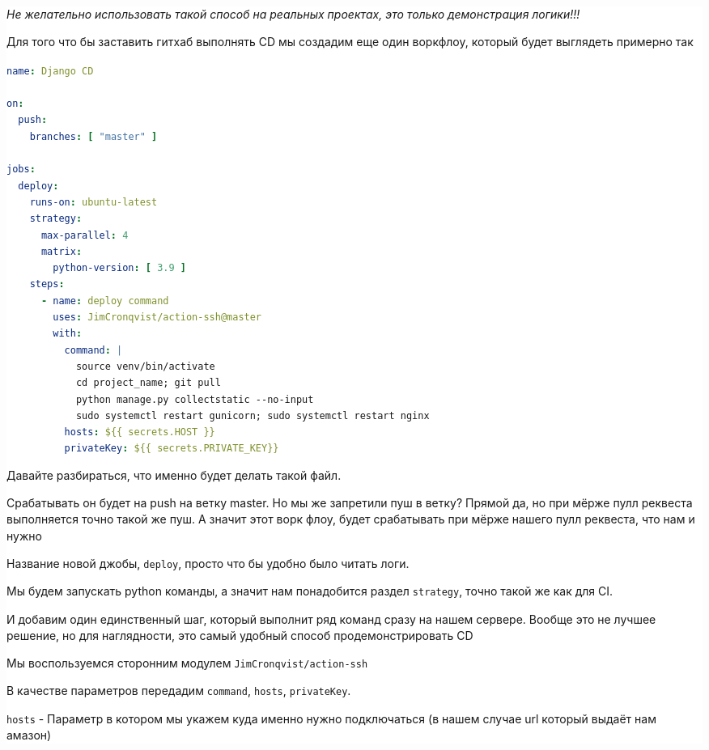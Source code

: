 *Не желательно использовать такой способ на реальных проектах, это только демонстрация логики!!!*

Для того что бы заставить гитхаб выполнять CD мы создадим еще один воркфлоу, который будет выглядеть примерно так

```yaml
name: Django CD

on:
  push:
    branches: [ "master" ]

jobs:
  deploy:
    runs-on: ubuntu-latest
    strategy:
      max-parallel: 4
      matrix:
        python-version: [ 3.9 ]
    steps:
      - name: deploy command
        uses: JimCronqvist/action-ssh@master
        with:
          command: |
            source venv/bin/activate
            cd project_name; git pull
            python manage.py collectstatic --no-input
            sudo systemctl restart gunicorn; sudo systemctl restart nginx
          hosts: ${{ secrets.HOST }}
          privateKey: ${{ secrets.PRIVATE_KEY}}

```

Давайте разбираться, что именно будет делать такой файл.

Срабатывать он будет на push на ветку master. Но мы же запретили пуш в ветку? Прямой да, но при мёрже пулл реквеста
выполняется точно такой же пуш. А значит этот ворк флоу, будет срабатывать при мёрже нашего пулл реквеста, что нам и
нужно

Название новой джобы, `deploy`, просто что бы удобно было читать логи.

Мы будем запускать python команды, а значит нам понадобится раздел `strategy`, точно такой же как для CI.

И добавим один единственный шаг, который выполнит ряд команд сразу на нашем сервере. Вообще это не лучшее решение, но
для наглядности, это самый удобный способ продемонстрировать CD

Мы воспользуемся сторонним модулем `JimCronqvist/action-ssh`

В качестве параметров передадим `command`, `hosts`, `privateKey`.

`hosts` - Параметр в котором мы укажем куда именно нужно подключаться (в нашем случае url который выдаёт нам амазон)
